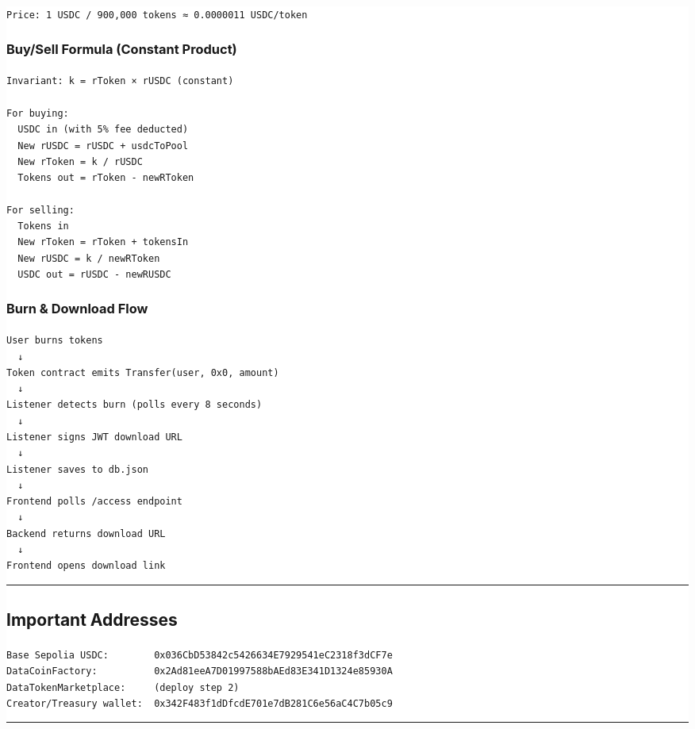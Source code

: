 ```
Price: 1 USDC / 900,000 tokens ≈ 0.0000011 USDC/token
```

### Buy/Sell Formula (Constant Product)

```
Invariant: k = rToken × rUSDC (constant)

For buying:
  USDC in (with 5% fee deducted)
  New rUSDC = rUSDC + usdcToPool
  New rToken = k / rUSDC
  Tokens out = rToken - newRToken

For selling:
  Tokens in
  New rToken = rToken + tokensIn
  New rUSDC = k / newRToken
  USDC out = rUSDC - newRUSDC
```

### Burn & Download Flow

```
User burns tokens
  ↓
Token contract emits Transfer(user, 0x0, amount)
  ↓
Listener detects burn (polls every 8 seconds)
  ↓
Listener signs JWT download URL
  ↓
Listener saves to db.json
  ↓
Frontend polls /access endpoint
  ↓
Backend returns download URL
  ↓
Frontend opens download link
```

---

## Important Addresses

```
Base Sepolia USDC:        0x036CbD53842c5426634E7929541eC2318f3dCF7e
DataCoinFactory:          0x2Ad81eeA7D01997588bAEd83E341D1324e85930A
DataTokenMarketplace:     (deploy step 2)
Creator/Treasury wallet:  0x342F483f1dDfcdE701e7dB281C6e56aC4C7b05c9
```

---
